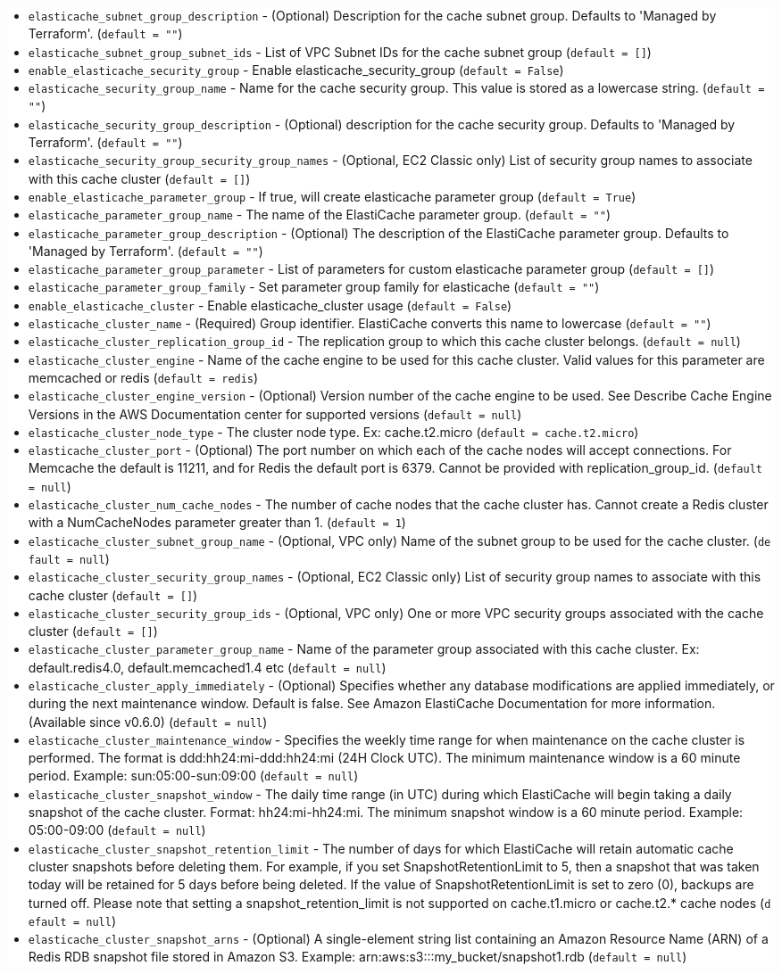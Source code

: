 - `elasticache_subnet_group_description` - (Optional) Description for the cache subnet group. Defaults to 'Managed by Terraform'. (`default = ""`)
- `elasticache_subnet_group_subnet_ids` - List of VPC Subnet IDs for the cache subnet group (`default = []`)
- `enable_elasticache_security_group` - Enable elasticache_security_group (`default = False`)
- `elasticache_security_group_name` - Name for the cache security group. This value is stored as a lowercase string. (`default = ""`)
- `elasticache_security_group_description` - (Optional) description for the cache security group. Defaults to 'Managed by Terraform'. (`default = ""`)
- `elasticache_security_group_security_group_names` - (Optional, EC2 Classic only) List of security group names to associate with this cache cluster (`default = []`)
- `enable_elasticache_parameter_group` - If true, will create elasticache parameter group (`default = True`)
- `elasticache_parameter_group_name` - The name of the ElastiCache parameter group. (`default = ""`)
- `elasticache_parameter_group_description` - (Optional) The description of the ElastiCache parameter group. Defaults to 'Managed by Terraform'. (`default = ""`)
- `elasticache_parameter_group_parameter` - List of parameters for custom elasticache parameter group (`default = []`)
- `elasticache_parameter_group_family` - Set parameter group family for elasticache (`default = ""`)
- `enable_elasticache_cluster` - Enable elasticache_cluster usage (`default = False`)
- `elasticache_cluster_name` - (Required) Group identifier. ElastiCache converts this name to lowercase (`default = ""`)
- `elasticache_cluster_replication_group_id` - The replication group to which this cache cluster belongs. (`default = null`)
- `elasticache_cluster_engine` - Name of the cache engine to be used for this cache cluster. Valid values for this parameter are memcached or redis (`default = redis`)
- `elasticache_cluster_engine_version` - (Optional) Version number of the cache engine to be used. See Describe Cache Engine Versions in the AWS Documentation center for supported versions (`default = null`)
- `elasticache_cluster_node_type` - The cluster node type. Ex: cache.t2.micro (`default = cache.t2.micro`)
- `elasticache_cluster_port` - (Optional) The port number on which each of the cache nodes will accept connections. For Memcache the default is 11211, and for Redis the default port is 6379. Cannot be provided with replication_group_id. (`default = null`)
- `elasticache_cluster_num_cache_nodes` - The number of cache nodes that the cache cluster has. Cannot create a Redis cluster with a NumCacheNodes parameter greater than 1. (`default = 1`)
- `elasticache_cluster_subnet_group_name` - (Optional, VPC only) Name of the subnet group to be used for the cache cluster. (`default = null`)
- `elasticache_cluster_security_group_names` - (Optional, EC2 Classic only) List of security group names to associate with this cache cluster (`default = []`)
- `elasticache_cluster_security_group_ids` - (Optional, VPC only) One or more VPC security groups associated with the cache cluster (`default = []`)
- `elasticache_cluster_parameter_group_name` - Name of the parameter group associated with this cache cluster. Ex: default.redis4.0, default.memcached1.4 etc (`default = null`)
- `elasticache_cluster_apply_immediately` - (Optional) Specifies whether any database modifications are applied immediately, or during the next maintenance window. Default is false. See Amazon ElastiCache Documentation for more information. (Available since v0.6.0) (`default = null`)
- `elasticache_cluster_maintenance_window` - Specifies the weekly time range for when maintenance on the cache cluster is performed. The format is ddd:hh24:mi-ddd:hh24:mi (24H Clock UTC). The minimum maintenance window is a 60 minute period. Example: sun:05:00-sun:09:00 (`default = null`)
- `elasticache_cluster_snapshot_window` - The daily time range (in UTC) during which ElastiCache will begin taking a daily snapshot of the cache cluster. Format: hh24:mi-hh24:mi. The minimum snapshot window is a 60 minute period. Example: 05:00-09:00 (`default = null`)
- `elasticache_cluster_snapshot_retention_limit` - The number of days for which ElastiCache will retain automatic cache cluster snapshots before deleting them. For example, if you set SnapshotRetentionLimit to 5, then a snapshot that was taken today will be retained for 5 days before being deleted. If the value of SnapshotRetentionLimit is set to zero (0), backups are turned off. Please note that setting a snapshot_retention_limit is not supported on cache.t1.micro or cache.t2.* cache nodes (`default = null`)
- `elasticache_cluster_snapshot_arns` - (Optional) A single-element string list containing an Amazon Resource Name (ARN) of a Redis RDB snapshot file stored in Amazon S3. Example: arn:aws:s3:::my_bucket/snapshot1.rdb (`default = null`)